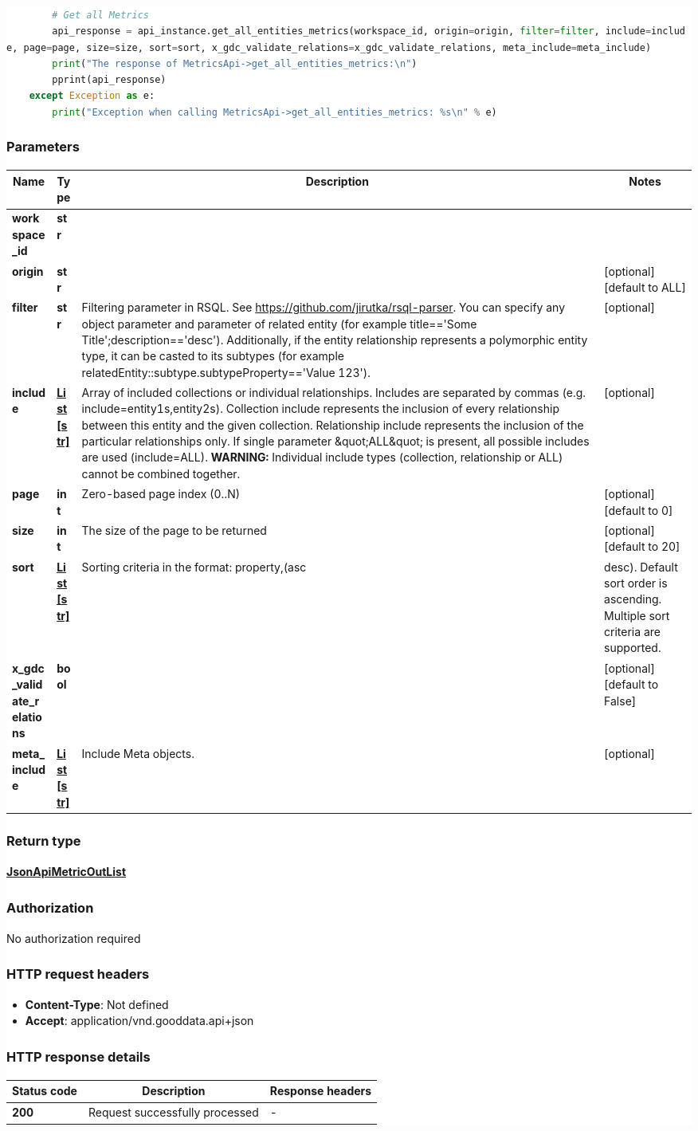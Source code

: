 ```python
        # Get all Metrics
        api_response = api_instance.get_all_entities_metrics(workspace_id, origin=origin, filter=filter, include=include, page=page, size=size, sort=sort, x_gdc_validate_relations=x_gdc_validate_relations, meta_include=meta_include)
        print("The response of MetricsApi->get_all_entities_metrics:\n")
        pprint(api_response)
    except Exception as e:
        print("Exception when calling MetricsApi->get_all_entities_metrics: %s\n" % e)
```



### Parameters


Name | Type | Description  | Notes
------------- | ------------- | ------------- | -------------
 **workspace_id** | **str**|  | 
 **origin** | **str**|  | [optional] [default to ALL]
 **filter** | **str**| Filtering parameter in RSQL. See https://github.com/jirutka/rsql-parser. You can specify any object parameter and parameter of related entity (for example title&#x3D;&#x3D;&#39;Some Title&#39;;description&#x3D;&#x3D;&#39;desc&#39;). Additionally, if the entity relationship represents a polymorphic entity type, it can be casted to its subtypes (for example relatedEntity::subtype.subtypeProperty&#x3D;&#x3D;&#39;Value 123&#39;). | [optional] 
 **include** | [**List[str]**](str.md)| Array of included collections or individual relationships. Includes are separated by commas (e.g. include&#x3D;entity1s,entity2s). Collection include represents the inclusion of every relationship between this entity and the given collection. Relationship include represents the inclusion of the particular relationships only. If single parameter \&quot;ALL\&quot; is present, all possible includes are used (include&#x3D;ALL).  __WARNING:__ Individual include types (collection, relationship or ALL) cannot be combined together. | [optional] 
 **page** | **int**| Zero-based page index (0..N) | [optional] [default to 0]
 **size** | **int**| The size of the page to be returned | [optional] [default to 20]
 **sort** | [**List[str]**](str.md)| Sorting criteria in the format: property,(asc|desc). Default sort order is ascending. Multiple sort criteria are supported. | [optional] 
 **x_gdc_validate_relations** | **bool**|  | [optional] [default to False]
 **meta_include** | [**List[str]**](str.md)| Include Meta objects. | [optional] 

### Return type

[**JsonApiMetricOutList**](JsonApiMetricOutList.md)

### Authorization

No authorization required

### HTTP request headers

 - **Content-Type**: Not defined
 - **Accept**: application/vnd.gooddata.api+json

### HTTP response details

| Status code | Description | Response headers |
|-------------|-------------|------------------|
**200** | Request successfully processed |  -  |
